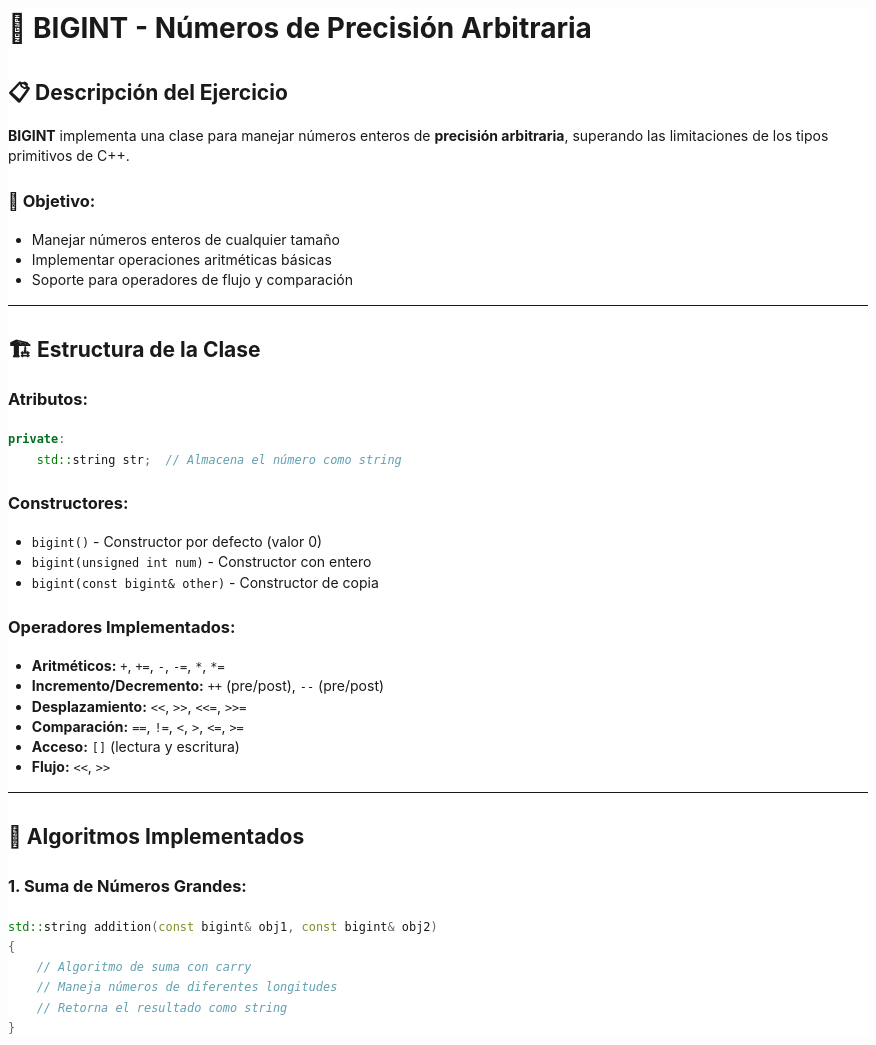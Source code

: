 # 🔢 BIGINT - Números de Precisión Arbitraria

## 📋 **Descripción del Ejercicio**

**BIGINT** implementa una clase para manejar números enteros de **precisión arbitraria**, superando las limitaciones de los tipos primitivos de C++.

### 🎯 **Objetivo:**
- Manejar números enteros de cualquier tamaño
- Implementar operaciones aritméticas básicas
- Soporte para operadores de flujo y comparación

---

## 🏗️ **Estructura de la Clase**

### **Atributos:**
```cpp
private:
    std::string str;  // Almacena el número como string
```

### **Constructores:**
- `bigint()` - Constructor por defecto (valor 0)
- `bigint(unsigned int num)` - Constructor con entero
- `bigint(const bigint& other)` - Constructor de copia

### **Operadores Implementados:**
- **Aritméticos:** `+`, `+=`, `-`, `-=`, `*`, `*=`
- **Incremento/Decremento:** `++` (pre/post), `--` (pre/post)
- **Desplazamiento:** `<<`, `>>`, `<<=`, `>>=`
- **Comparación:** `==`, `!=`, `<`, `>`, `<=`, `>=`
- **Acceso:** `[]` (lectura y escritura)
- **Flujo:** `<<`, `>>`

---

## 🔧 **Algoritmos Implementados**

### **1. Suma de Números Grandes:**
```cpp
std::string addition(const bigint& obj1, const bigint& obj2)
{
    // Algoritmo de suma con carry
    // Maneja números de diferentes longitudes
    // Retorna el resultado como string
}
```
